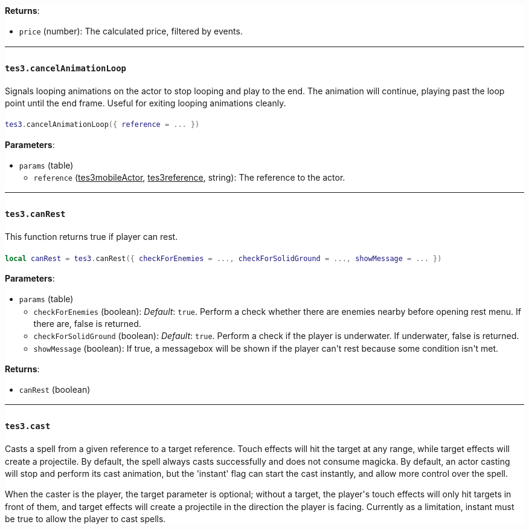 **Returns**:

* `price` (number): The calculated price, filtered by events.

***

### `tes3.cancelAnimationLoop`

Signals looping animations on the actor to stop looping and play to the end. The animation will continue, playing past the loop point until the end frame. Useful for exiting looping animations cleanly.

```lua
tes3.cancelAnimationLoop({ reference = ... })
```

**Parameters**:

* `params` (table)
	* `reference` ([tes3mobileActor](../../types/tes3mobileActor), [tes3reference](../../types/tes3reference), string): The reference to the actor.

***

### `tes3.canRest`

This function returns true if player can rest.

```lua
local canRest = tes3.canRest({ checkForEnemies = ..., checkForSolidGround = ..., showMessage = ... })
```

**Parameters**:

* `params` (table)
	* `checkForEnemies` (boolean): *Default*: `true`. Perform a check whether there are enemies nearby before opening rest menu. If there are, false is returned.
	* `checkForSolidGround` (boolean): *Default*: `true`. Perform a check if the player is underwater. If underwater, false is returned.
	* `showMessage` (boolean): If true, a messagebox will be shown if the player can't rest because some condition isn't met.

**Returns**:

* `canRest` (boolean)

***

### `tes3.cast`

Casts a spell from a given reference to a target reference. Touch effects will hit the target at any range, while target effects will create a projectile. By default, the spell always casts successfully and does not consume magicka. By default, an actor casting will stop and perform its cast animation, but the 'instant' flag can start the cast instantly, and allow more control over the spell.

When the caster is the player, the target parameter is optional; without a target, the player's touch effects will only hit targets in front of them, and target effects will create a projectile in the direction the player is facing. Currently as a limitation, instant must be true to allow the player to cast spells.
